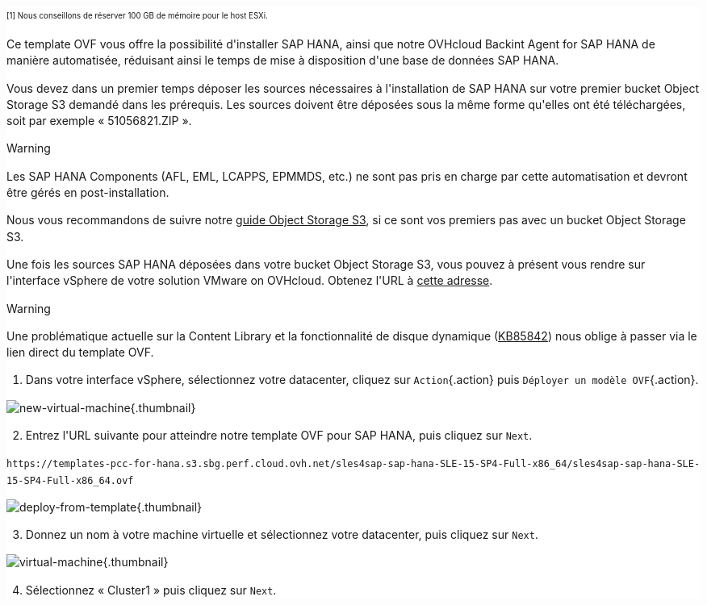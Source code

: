 <sup><sub>[1] Nous conseillons de réserver 100 GB de mémoire pour le host ESXi.</sup></sub>

Ce template OVF vous offre la possibilité d'installer SAP HANA, ainsi que notre OVHcloud Backint Agent for SAP HANA de manière automatisée, réduisant ainsi le temps de mise à disposition d'une base de données SAP HANA.

Vous devez dans un premier temps déposer les sources nécessaires à l'installation de SAP HANA sur votre premier bucket Object Storage S3 demandé dans les prérequis. Les sources doivent être déposées sous la même forme qu'elles ont été téléchargées, soit par exemple « 51056821.ZIP ».

> [!warning]
> Les SAP HANA Components (AFL, EML, LCAPPS, EPMMDS, etc.) ne sont pas pris en charge par cette automatisation et devront être gérés en post-installation.
>

Nous vous recommandons de suivre notre [guide Object Storage S3](/pages/storage_and_backup/object_storage/s3_getting_started_with_object_storage), si ce sont vos premiers pas avec un bucket Object Storage S3.

Une fois les sources SAP HANA déposées dans votre bucket Object Storage S3, vous pouvez à présent vous rendre sur l'interface vSphere de votre solution VMware on OVHcloud. Obtenez l'URL à [cette adresse](https://www.ovh.com/manager/#/dedicated/dedicated_cloud).

> [!warning]
> Une problématique actuelle sur la Content Library et la fonctionnalité de disque dynamique ([KB85842](https://kb.vmware.com/s/article/85842)) nous oblige à passer via le lien direct du template OVF.
>

1. Dans votre interface vSphere, sélectionnez votre datacenter, cliquez sur `Action`{.action} puis `Déployer un modèle OVF`{.action}.

![new-virtual-machine](images/step-1.png){.thumbnail}

<ol start="2"><li>
Entrez l'URL suivante pour atteindre notre template OVF pour SAP HANA, puis cliquez sur <code class="action">Next</code>.
</li></ol>

<a name="ovf_link"></a>
```
https://templates-pcc-for-hana.s3.sbg.perf.cloud.ovh.net/sles4sap-sap-hana-SLE-15-SP4-Full-x86_64/sles4sap-sap-hana-SLE-15-SP4-Full-x86_64.ovf
```

![deploy-from-template](images/step-2.png){.thumbnail}

<ol start="3"><li>
Donnez un nom à votre machine virtuelle et sélectionnez votre datacenter, puis cliquez sur <code class="action">Next</code>.
</li></ol>

![virtual-machine](images/step-3.png){.thumbnail}

<ol start="4"><li>
Sélectionnez « Cluster1 » puis cliquez sur <code class="action">Next</code>.
</li></ol>
